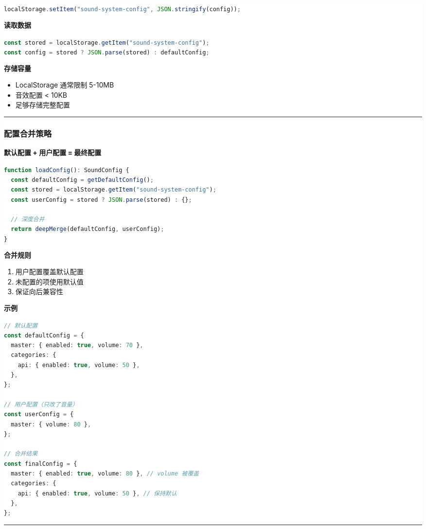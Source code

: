 ```typescript
localStorage.setItem("sound-system-config", JSON.stringify(config));
```

**读取数据**

```typescript
const stored = localStorage.getItem("sound-system-config");
const config = stored ? JSON.parse(stored) : defaultConfig;
```

**存储容量**

- LocalStorage 通常限制 5-10MB
- 音效配置 < 10KB
- 足够存储完整配置

---

### 配置合并策略

**默认配置 + 用户配置 = 最终配置**

```typescript
function loadConfig(): SoundConfig {
  const defaultConfig = getDefaultConfig();
  const stored = localStorage.getItem("sound-system-config");
  const userConfig = stored ? JSON.parse(stored) : {};

  // 深度合并
  return deepMerge(defaultConfig, userConfig);
}
```

**合并规则**

1. 用户配置覆盖默认配置
2. 未配置的项使用默认值
3. 保证向后兼容性

**示例**

```typescript
// 默认配置
const defaultConfig = {
  master: { enabled: true, volume: 70 },
  categories: {
    api: { enabled: true, volume: 50 },
  },
};

// 用户配置（只改了音量）
const userConfig = {
  master: { volume: 80 },
};

// 合并结果
const finalConfig = {
  master: { enabled: true, volume: 80 }, // volume 被覆盖
  categories: {
    api: { enabled: true, volume: 50 }, // 保持默认
  },
};
```

---